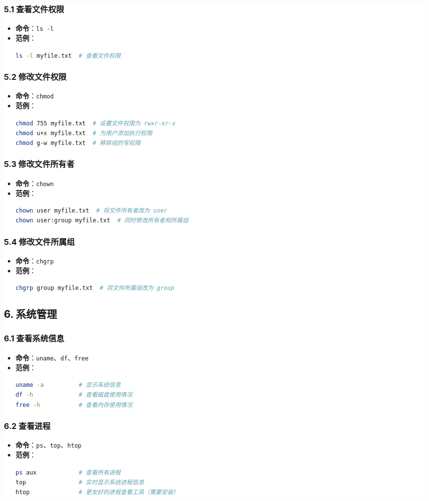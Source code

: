 ### 5.1 查看文件权限
- **命令**：`ls -l`
- **范例**：
  ```bash
  ls -l myfile.txt  # 查看文件权限
  ```

### 5.2 修改文件权限
- **命令**：`chmod`
- **范例**：
  ```bash
  chmod 755 myfile.txt  # 设置文件权限为 rwxr-xr-x
  chmod u+x myfile.txt  # 为用户添加执行权限
  chmod g-w myfile.txt  # 移除组的写权限
  ```

### 5.3 修改文件所有者
- **命令**：`chown`
- **范例**：
  ```bash
  chown user myfile.txt  # 将文件所有者改为 user
  chown user:group myfile.txt  # 同时修改所有者和所属组
  ```

### 5.4 修改文件所属组
- **命令**：`chgrp`
- **范例**：
  ```bash
  chgrp group myfile.txt  # 将文件所属组改为 group
  ```

## 6. 系统管理

### 6.1 查看系统信息
- **命令**：`uname`、`df`、`free`
- **范例**：
  ```bash
  uname -a          # 显示系统信息
  df -h             # 查看磁盘使用情况
  free -h           # 查看内存使用情况
  ```

### 6.2 查看进程
- **命令**：`ps`、`top`、`htop`
- **范例**：
  ```bash
  ps aux            # 查看所有进程
  top               # 实时显示系统进程信息
  htop              # 更友好的进程查看工具（需要安装）
  ```

